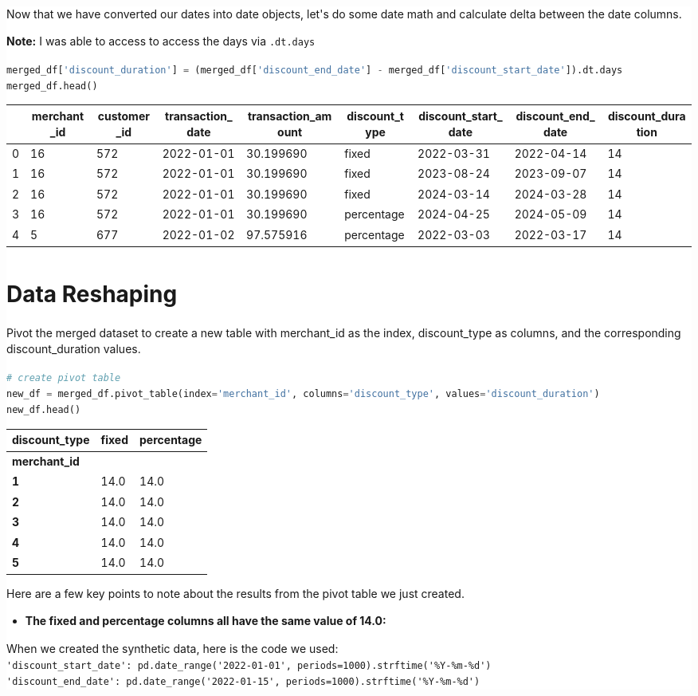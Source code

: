 
Now that we have converted our dates into date objects, let's do some date math and calculate delta between the date columns.

**Note:** I was able to access to access the days via `.dt.days`

```python
merged_df['discount_duration'] = (merged_df['discount_end_date'] - merged_df['discount_start_date']).dt.days
merged_df.head()
```

|     | merchant_id | customer_id | transaction_date | transaction_amount | discount_type | discount_start_date | discount_end_date | discount_duration |
| --- | ----------- | ----------- | ---------------- | ------------------ | ------------- | ------------------- | ----------------- | ----------------- |
| 0   | 16          | 572         | 2022-01-01       | 30.199690          | fixed         | 2022-03-31          | 2022-04-14        | 14                |
| 1   | 16          | 572         | 2022-01-01       | 30.199690          | fixed         | 2023-08-24          | 2023-09-07        | 14                |
| 2   | 16          | 572         | 2022-01-01       | 30.199690          | fixed         | 2024-03-14          | 2024-03-28        | 14                |
| 3   | 16          | 572         | 2022-01-01       | 30.199690          | percentage    | 2024-04-25          | 2024-05-09        | 14                |
| 4   | 5           | 677         | 2022-01-02       | 97.575916          | percentage    | 2022-03-03          | 2022-03-17        | 14                |


# Data Reshaping

Pivot the merged dataset to create a new table with merchant_id as the index, discount_type as columns, and the corresponding discount_duration values.

```python
# create pivot table
new_df = merged_df.pivot_table(index='merchant_id', columns='discount_type', values='discount_duration')
new_df.head()
```

| discount_type   | fixed | percentage |
| --------------- | ----- | ---------- |
| **merchant_id** |       |            |
| **1**               | 14.0  | 14.0       |
| **2**               | 14.0  | 14.0       |
| **3**               | 14.0  | 14.0       |
| **4**               | 14.0  | 14.0       |
| **5**               | 14.0  | 14.0       |


Here are a few key points to note about the results from the pivot table we just created.

- **The fixed and percentage columns all have the same value of 14.0:**

When we created the synthetic data, here is the code we used:  
    `'discount_start_date': pd.date_range('2022-01-01', periods=1000).strftime('%Y-%m-%d')`  
    `'discount_end_date': pd.date_range('2022-01-15', periods=1000).strftime('%Y-%m-%d')`  
